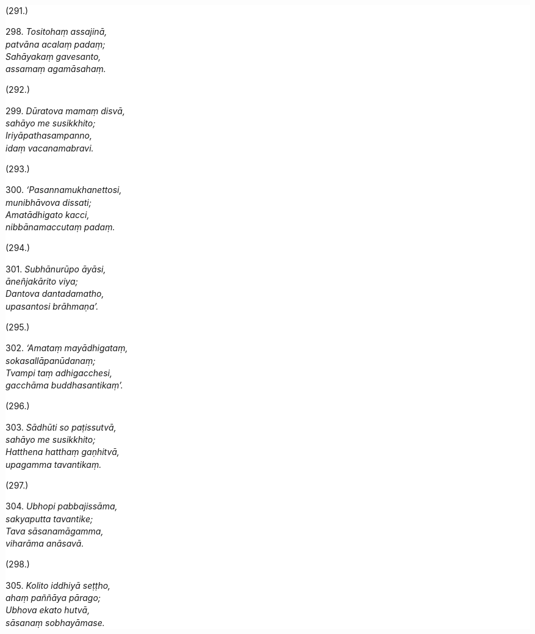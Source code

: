 
(291.)

298\. _Tositohaṃ assajinā,_  
_patvāna acalaṃ padaṃ;_  
_Sahāyakaṃ gavesanto,_  
_assamaṃ agamāsahaṃ._  


(292.)

299\. _Dūratova mamaṃ disvā,_  
_sahāyo me susikkhito;_  
_Iriyāpathasampanno,_  
_idaṃ vacanamabravi._  


(293.)

300\. _‘Pasannamukhanettosi,_  
_munibhāvova dissati;_  
_Amatādhigato kacci,_  
_nibbānamaccutaṃ padaṃ._  


(294.)

301\. _Subhānurūpo āyāsi,_  
_āneñjakārito viya;_  
_Dantova dantadamatho,_  
_upasantosi brāhmaṇa’._  


(295.)

302\. _‘Amataṃ mayādhigataṃ,_  
_sokasallāpanūdanaṃ;_  
_Tvampi taṃ adhigacchesi,_  
_gacchāma buddhasantikaṃ’._  


(296.)

303\. _Sādhūti so paṭissutvā,_  
_sahāyo me susikkhito;_  
_Hatthena hatthaṃ gaṇhitvā,_  
_upagamma tavantikaṃ._  


(297.)

304\. _Ubhopi pabbajissāma,_  
_sakyaputta tavantike;_  
_Tava sāsanamāgamma,_  
_viharāma anāsavā._  


(298.)

305\. _Kolito iddhiyā seṭṭho,_  
_ahaṃ paññāya pārago;_  
_Ubhova ekato hutvā,_  
_sāsanaṃ sobhayāmase._  
